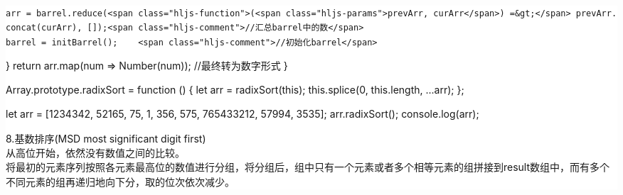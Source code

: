     arr = barrel.reduce(<span class="hljs-function">(<span class="hljs-params">prevArr, curArr</span>) =&gt;</span> prevArr.concat(curArr), []);<span class="hljs-comment">//汇总barrel中的数</span>
    barrel = initBarrel();    <span class="hljs-comment">//初始化barrel</span>
  }
  <span class="hljs-keyword">return</span> arr.map(<span class="hljs-function"><span class="hljs-params">num</span> =&gt;</span> <span class="hljs-built_in">Number</span>(num));   <span class="hljs-comment">//最终转为数字形式</span>
}

<span class="hljs-built_in">Array</span>.prototype.radixSort = <span class="hljs-function"><span class="hljs-keyword">function</span> (<span class="hljs-params"></span>) </span>{
  <span class="hljs-keyword">let</span> arr = radixSort(<span class="hljs-keyword">this</span>);
  <span class="hljs-keyword">this</span>.splice(<span class="hljs-number">0</span>, <span class="hljs-keyword">this</span>.length, ...arr);
};

<span class="hljs-keyword">let</span> arr = [<span class="hljs-number">1234342</span>, <span class="hljs-number">52165</span>, <span class="hljs-number">75</span>, <span class="hljs-number">1</span>, <span class="hljs-number">356</span>, <span class="hljs-number">575</span>, <span class="hljs-number">765433212</span>, <span class="hljs-number">57994</span>, <span class="hljs-number">3535</span>];
arr.radixSort();
<span class="hljs-built_in">console</span>.log(arr);</code></pre>
<p>8.基数排序(MSD most significant digit first)<br>从高位开始，依然没有数值之间的比较。<br>将最初的元素序列按照各元素最高位的数值进行分组，将分组后，组中只有一个元素或者多个相等元素的组拼接到result数组中，而有多个不同元素的组再递归地向下分，取的位次依次减少。</p>
<div class="widget-codetool" style="display:none;">
      <div class="widget-codetool--inner">
      <span class="selectCode code-tool" data-toggle="tooltip" data-placement="top" title="" data-original-title="全选"></span>
      <span type="button" class="copyCode code-tool" data-toggle="tooltip" data-placement="top" data-clipboard-text="const {max} = Math;

function initBarrel() {
  let barrel = [];
  for (let i = 0; i < 10; i++) {
    barrel[i] = [];
  }
  return barrel;
}

//判断当前桶中是否只有唯一值 有的桶中可能只有一种值，但是有多个重复项
function unique(barrel) {
  return new Set(barrel).size <= 1;
}

Array.prototype.radixSort = function () {
  let result = [];
  let figureNum = max(...this).toString().length;
  this.splice(0, this.length, ...this.map(num => num.toString().padStart(figureNum, '0')));
  radixGroup(this, 0, figureNum, result);
  this.splice(0, this.length, ...result.map(numStr => Number(numStr)));
};

function radixGroup(group, index, figureNum, result) {    //输入的group是一组numStr，index是当前分桶依据第几位数
  if (index < figureNum) {
    let barrel = initBarrel();
    group.forEach(numStr => {
      let idx = Number(numStr[index]);
      barrel[idx].push(numStr);
    });
